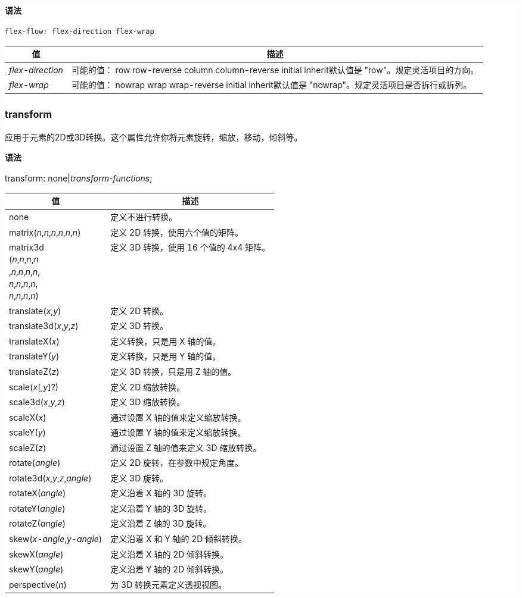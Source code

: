 **语法**

```css
flex-flow: flex-direction flex-wrap
```

| 值               | 描述                                                         |
| ---------------- | ------------------------------------------------------------ |
| *flex-direction* | 可能的值：  row row-reverse column column-reverse initial inherit默认值是 "row"。规定灵活项目的方向。 |
| *flex-wrap*      | 可能的值：  nowrap wrap wrap-reverse initial inherit默认值是 "nowrap"。规定灵活项目是否拆行或拆列。 |



### transform

应用于元素的2D或3D转换。这个属性允许你将元素旋转，缩放，移动，倾斜等。

**语法**

transform: none|*transform-functions*;

| 值                                                           | 描述                                    |
| ------------------------------------------------------------ | --------------------------------------- |
| none                                                         | 定义不进行转换。                        |
| matrix(*n*,*n*,*n*,*n*,*n*,*n*)                              | 定义 2D 转换，使用六个值的矩阵。        |
| matrix3d<br />(*n*,*n*,*n*,*n*<br />,*n*,*n*,*n*,*n*,<br />*n*,*n*,*n*,*n*,<br />*n*,*n*,*n*,*n*) | 定义 3D 转换，使用 16 个值的 4x4 矩阵。 |
| translate(*x*,*y*)                                           | 定义 2D 转换。                          |
| translate3d(*x*,*y*,*z*)                                     | 定义 3D 转换。                          |
| translateX(*x*)                                              | 定义转换，只是用 X 轴的值。             |
| translateY(*y*)                                              | 定义转换，只是用 Y 轴的值。             |
| translateZ(*z*)                                              | 定义 3D 转换，只是用 Z 轴的值。         |
| scale(*x*[,*y*]?)                                            | 定义 2D 缩放转换。                      |
| scale3d(*x*,*y*,*z*)                                         | 定义 3D 缩放转换。                      |
| scaleX(*x*)                                                  | 通过设置 X 轴的值来定义缩放转换。       |
| scaleY(*y*)                                                  | 通过设置 Y 轴的值来定义缩放转换。       |
| scaleZ(*z*)                                                  | 通过设置 Z 轴的值来定义 3D 缩放转换。   |
| rotate(*angle*)                                              | 定义 2D 旋转，在参数中规定角度。        |
| rotate3d(*x*,*y*,*z*,*angle*)                                | 定义 3D 旋转。                          |
| rotateX(*angle*)                                             | 定义沿着 X 轴的 3D 旋转。               |
| rotateY(*angle*)                                             | 定义沿着 Y 轴的 3D 旋转。               |
| rotateZ(*angle*)                                             | 定义沿着 Z 轴的 3D 旋转。               |
| skew(*x-angle*,*y-angle*)                                    | 定义沿着 X 和 Y 轴的 2D 倾斜转换。      |
| skewX(*angle*)                                               | 定义沿着 X 轴的 2D 倾斜转换。           |
| skewY(*angle*)                                               | 定义沿着 Y 轴的 2D 倾斜转换。           |
| perspective(*n*)                                             | 为 3D 转换元素定义透视视图。            |
